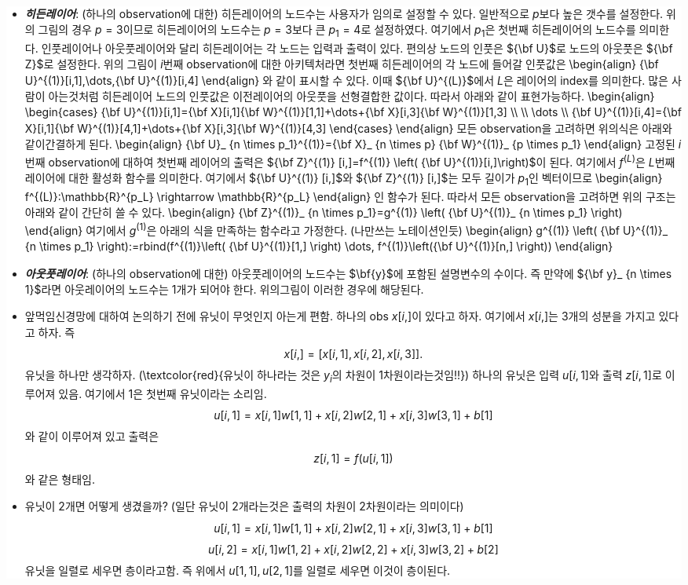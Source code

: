 - ***히든레이어***: (하나의 observation에 대한) 히든레이어의 노드수는 사용자가 임의로 설정할 수 있다. 일반적으로 $p$보다 높은 갯수를 설정한다. 위의 그림의 경우 $p=3$이므로 히든레이어의 노드수는 $p=3$보다 큰 $p_1=4$로 설정하였다. 여기에서 $p_1$은 첫번째 히든레이어의 노드수를 의미한다. 인풋레이어나 아웃풋레이어와 달리 히든레이어는 각 노드는 입력과 출력이 있다. 편의상 노드의 인풋은 ${\bf U}$로 노드의 아웃풋은 ${\bf Z}$로 설정한다. 위의 그림이 $i$번째 observation에 대한 아키텍처라면 첫번째 히든레이어의 각 노드에 들어갈 인풋값은 
\begin{align}
{\bf U}^{(1)}[i,1],\dots,{\bf U}^{(1)}[i,4]
\end{align}
와 같이 표시할 수 있다. 이때 ${\bf U}^{(L)}$에서 $L$은 레이어의 index를 의미한다. 많은 사람이 아는것처럼 히든레이어 노드의 인풋값은 이전레이어의 아웃풋을 선형결합한 값이다. 따라서 아래와 같이 표현가능하다. 
\begin{align}
\begin{cases}
{\bf U}^{(1)}[i,1]={\bf X}[i,1]{\bf W}^{(1)}[1,1]+\dots+{\bf X}[i,3]{\bf W}^{(1)}[1,3] \\\\ \\\\
\dots \\\\ 
{\bf U}^{(1)}[i,4]={\bf X}[i,1]{\bf W}^{(1)}[4,1]+\dots+{\bf X}[i,3]{\bf W}^{(1)}[4,3]
\end{cases}
\end{align}
모든 observation을 고려하면 위의식은 아래와 같이간결하게 된다. 
\begin{align}
{\bf U}_ {n \times p_1}^{(1)}={\bf X}_ {n \times p} {\bf W}^{(1)}_ {p \times p_1}
\end{align}
고정된 $i$번째 observation에 대하여 첫번째 레이어의 출력은 ${\bf Z}^{(1)} [i,]=f^{(1)} \left( {\bf U}^{(1)}[i,]\right)$이 된다. 여기에서 $f^{(L)}$은 $L$번째 레이어에 대한 활성화 함수를 의미한다. 여기에서 ${\bf U}^{(1)} [i,]$와 ${\bf Z}^{(1)} [i,]$는 모두 길이가 $p_1$인 벡터이므로 
\begin{align}
f^{(L)}:\mathbb{R}^{p_L} \rightarrow \mathbb{R}^{p_L}
\end{align}
인 함수가 된다. 따라서 모든 observation을 고려하면 위의 구조는 아래와 같이 간단히 쓸 수 있다. 
\begin{align}
{\bf Z}^{(1)}_ {n \times p_1}=g^{(1)} \left( {\bf U}^{(1)}_ {n \times p_1} \right)
\end{align}
여기에서 $g^{(1)}$은 아래의 식을 만족하는 함수라고 가정한다. (나만쓰는 노테이션인듯)
\begin{align}
g^{(1)} \left( {\bf U}^{(1)}_ {n \times p_1} \right):=rbind(f^{(1)}\left( {\bf U}^{(1)}[1,] \right) \dots, f^{(1)}\left({\bf U}^{(1)}[n,] \right))
\end{align}


- ***아웃풋레이어***: (하나의 observation에 대한) 아웃풋레이어의 노드수는 $\bf{y}$에 포함된 설명변수의 수이다. 즉 만약에 ${\bf y}_ {n \times 1}$라면 아웃레이어의 노드수는 $1$개가 되어야 한다. 위의그림이 이러한 경우에 해당된다. 

- 앞먹임신경망에 대하여 논의하기 전에 유닛이 무엇인지 아는게 편함. 
하나의 obs $x[i,]$이 있다고 하자. 여기에서 $x[i,]$는 3개의 성분을 가지고 있다고 하자. 즉 $$x[i,]=[x[i,1],x[i,2],x[i,3]].$$ 
유닛을 하나만 생각하자. (\textcolor{red}{유닛이 하나라는 것은 $y_i$의 차원이 1차원이라는것임!!})
하나의 유닛은 입력 $u[i,1]$와 출력 $z[i,1]$로 이루어져 있음. 여기에서 1은 첫번째 유닛이라는 소리임.
$$u[i,1]=x[i,1]w[1,1]+x[i,2]w[2,1]+x[i,3]w[3,1]+b[1]$$
와 같이 이루어져 있고 출력은
$$z[i,1]=f(u[i,1])$$
와 같은 형태임. 

- 유닛이 2개면 어떻게 생겼을까? (일단 유닛이 2개라는것은 출력의 차원이 2차원이라는 의미이다)
$$u[i,1]=x[i,1]w[1,1]+x[i,2]w[2,1]+x[i,3]w[3,1]+b[1]$$
$$u[i,2]=x[i,1]w[1,2]+x[i,2]w[2,2]+x[i,3]w[3,2]+b[2]$$
유닛을 일렬로 세우면 층이라고함. 즉 위에서 $u[1,1],u[2,1]$를 일렬로 세우면 이것이 층이된다. 
